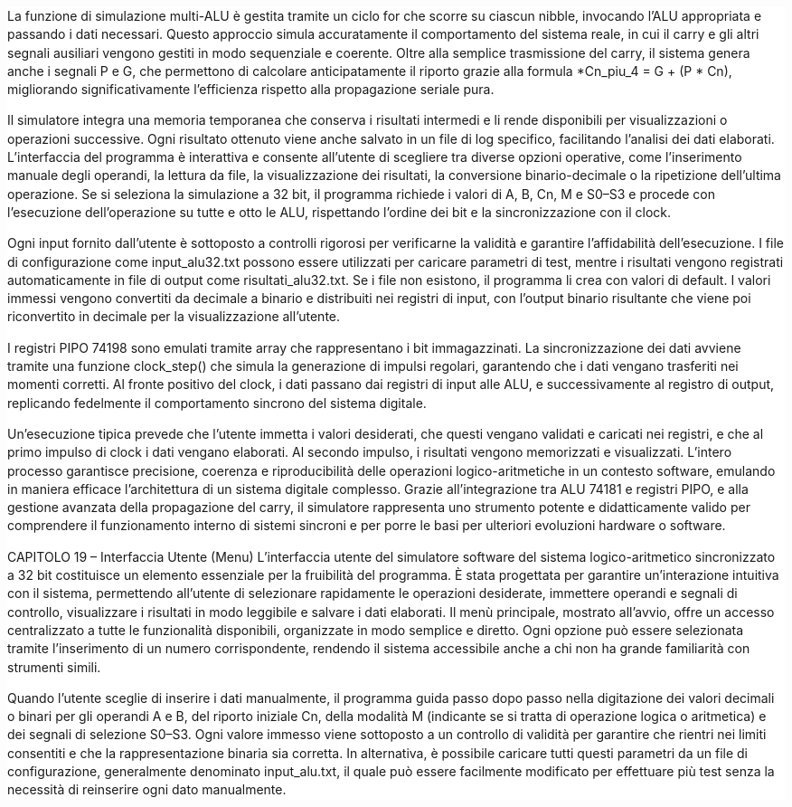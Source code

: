 La funzione di simulazione multi-ALU è gestita tramite un ciclo for che scorre su ciascun nibble, invocando l’ALU appropriata e passando i dati necessari. Questo approccio simula accuratamente il comportamento del sistema reale, in cui il carry e gli altri segnali ausiliari vengono gestiti in modo sequenziale e coerente. Oltre alla semplice trasmissione del carry, il sistema genera anche i segnali P e G, che permettono di calcolare anticipatamente il riporto grazie alla formula *Cn_piu_4 = G + (P * Cn), migliorando significativamente l’efficienza rispetto alla propagazione seriale pura.

Il simulatore integra una memoria temporanea che conserva i risultati intermedi e li rende disponibili per visualizzazioni o operazioni successive. Ogni risultato ottenuto viene anche salvato in un file di log specifico, facilitando l’analisi dei dati elaborati. L’interfaccia del programma è interattiva e consente all’utente di scegliere tra diverse opzioni operative, come l’inserimento manuale degli operandi, la lettura da file, la visualizzazione dei risultati, la conversione binario-decimale o la ripetizione dell’ultima operazione. Se si seleziona la simulazione a 32 bit, il programma richiede i valori di A, B, Cn, M e S0–S3 e procede con l’esecuzione dell’operazione su tutte e otto le ALU, rispettando l’ordine dei bit e la sincronizzazione con il clock.

Ogni input fornito dall’utente è sottoposto a controlli rigorosi per verificarne la validità e garantire l’affidabilità dell’esecuzione. I file di configurazione come input_alu32.txt possono essere utilizzati per caricare parametri di test, mentre i risultati vengono registrati automaticamente in file di output come risultati_alu32.txt. Se i file non esistono, il programma li crea con valori di default. I valori immessi vengono convertiti da decimale a binario e distribuiti nei registri di input, con l’output binario risultante che viene poi riconvertito in decimale per la visualizzazione all’utente.

I registri PIPO 74198 sono emulati tramite array che rappresentano i bit immagazzinati. La sincronizzazione dei dati avviene tramite una funzione clock_step() che simula la generazione di impulsi regolari, garantendo che i dati vengano trasferiti nei momenti corretti. Al fronte positivo del clock, i dati passano dai registri di input alle ALU, e successivamente al registro di output, replicando fedelmente il comportamento sincrono del sistema digitale.

Un’esecuzione tipica prevede che l’utente immetta i valori desiderati, che questi vengano validati e caricati nei registri, e che al primo impulso di clock i dati vengano elaborati. Al secondo impulso, i risultati vengono memorizzati e visualizzati. L’intero processo garantisce precisione, coerenza e riproducibilità delle operazioni logico-aritmetiche in un contesto software, emulando in maniera efficace l’architettura di un sistema digitale complesso. Grazie all’integrazione tra ALU 74181 e registri PIPO, e alla gestione avanzata della propagazione del carry, il simulatore rappresenta uno strumento potente e didatticamente valido per comprendere il funzionamento interno di sistemi sincroni e per porre le basi per ulteriori evoluzioni hardware o software.

CAPITOLO 19 – Interfaccia Utente (Menu)
L’interfaccia utente del simulatore software del sistema logico-aritmetico sincronizzato a 32 bit costituisce un elemento essenziale per la fruibilità del programma. È stata progettata per garantire un’interazione intuitiva con il sistema, permettendo all’utente di selezionare rapidamente le operazioni desiderate, immettere operandi e segnali di controllo, visualizzare i risultati in modo leggibile e salvare i dati elaborati. Il menù principale, mostrato all’avvio, offre un accesso centralizzato a tutte le funzionalità disponibili, organizzate in modo semplice e diretto. Ogni opzione può essere selezionata tramite l’inserimento di un numero corrispondente, rendendo il sistema accessibile anche a chi non ha grande familiarità con strumenti simili.

Quando l’utente sceglie di inserire i dati manualmente, il programma guida passo dopo passo nella digitazione dei valori decimali o binari per gli operandi A e B, del riporto iniziale Cn, della modalità M (indicante se si tratta di operazione logica o aritmetica) e dei segnali di selezione S0–S3. Ogni valore immesso viene sottoposto a un controllo di validità per garantire che rientri nei limiti consentiti e che la rappresentazione binaria sia corretta. In alternativa, è possibile caricare tutti questi parametri da un file di configurazione, generalmente denominato input_alu.txt, il quale può essere facilmente modificato per effettuare più test senza la necessità di reinserire ogni dato manualmente.
